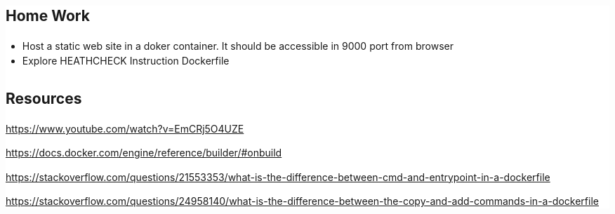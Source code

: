 
## Home Work
- Host a static web site in a doker container. It should be accessible in 9000 port from browser
- Explore HEATHCHECK Instruction Dockerfile

## Resources
https://www.youtube.com/watch?v=EmCRj5O4UZE

https://docs.docker.com/engine/reference/builder/#onbuild

https://stackoverflow.com/questions/21553353/what-is-the-difference-between-cmd-and-entrypoint-in-a-dockerfile

https://stackoverflow.com/questions/24958140/what-is-the-difference-between-the-copy-and-add-commands-in-a-dockerfile

